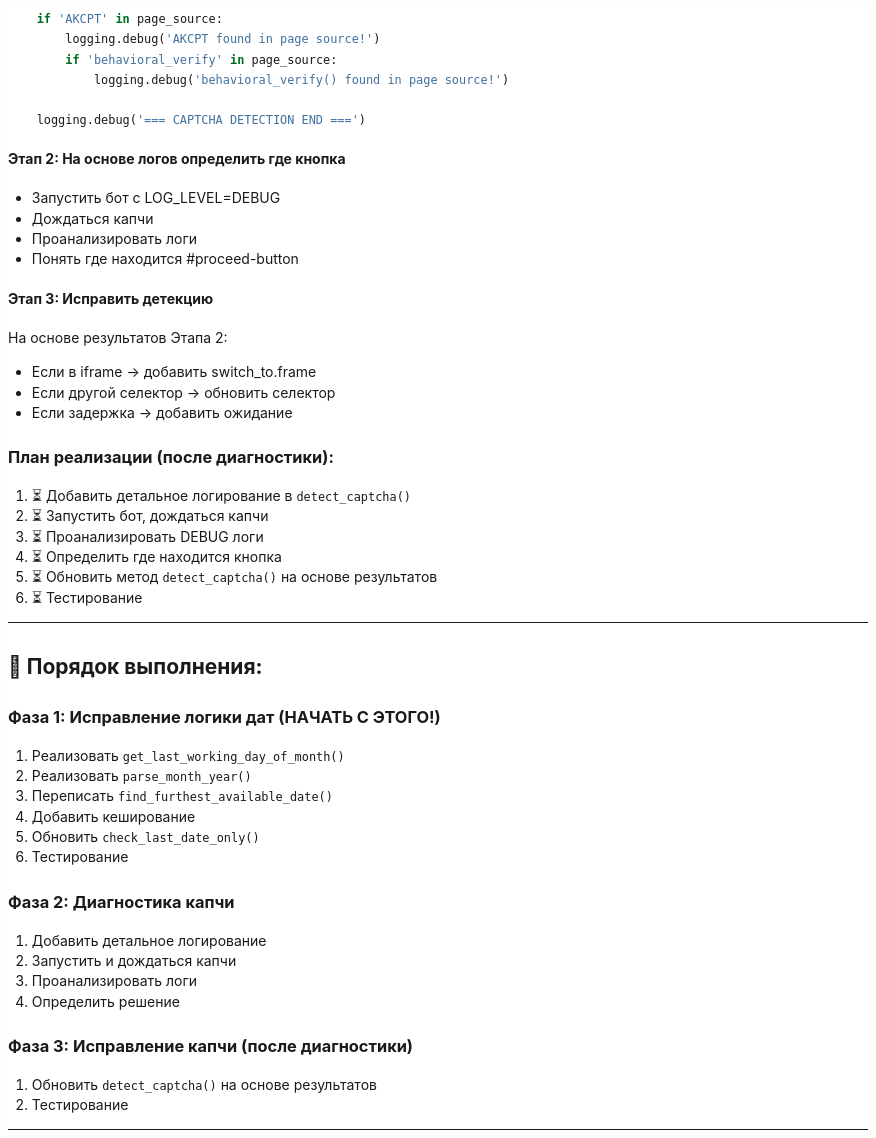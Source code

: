 ```python
    if 'AKCPT' in page_source:
        logging.debug('AKCPT found in page source!')
        if 'behavioral_verify' in page_source:
            logging.debug('behavioral_verify() found in page source!')
    
    logging.debug('=== CAPTCHA DETECTION END ===')
```

#### Этап 2: На основе логов определить где кнопка
- Запустить бот с LOG_LEVEL=DEBUG
- Дождаться капчи
- Проанализировать логи
- Понять где находится #proceed-button

#### Этап 3: Исправить детекцию
На основе результатов Этапа 2:
- Если в iframe → добавить switch_to.frame
- Если другой селектор → обновить селектор
- Если задержка → добавить ожидание

### План реализации (после диагностики):

1. ⏳ Добавить детальное логирование в `detect_captcha()`
2. ⏳ Запустить бот, дождаться капчи
3. ⏳ Проанализировать DEBUG логи
4. ⏳ Определить где находится кнопка
5. ⏳ Обновить метод `detect_captcha()` на основе результатов
6. ⏳ Тестирование

---

## 🎯 Порядок выполнения:

### Фаза 1: Исправление логики дат (НАЧАТЬ С ЭТОГО!)
1. Реализовать `get_last_working_day_of_month()`
2. Реализовать `parse_month_year()`
3. Переписать `find_furthest_available_date()`
4. Добавить кеширование
5. Обновить `check_last_date_only()`
6. Тестирование

### Фаза 2: Диагностика капчи
1. Добавить детальное логирование
2. Запустить и дождаться капчи
3. Проанализировать логи
4. Определить решение

### Фаза 3: Исправление капчи (после диагностики)
1. Обновить `detect_captcha()` на основе результатов
2. Тестирование

---